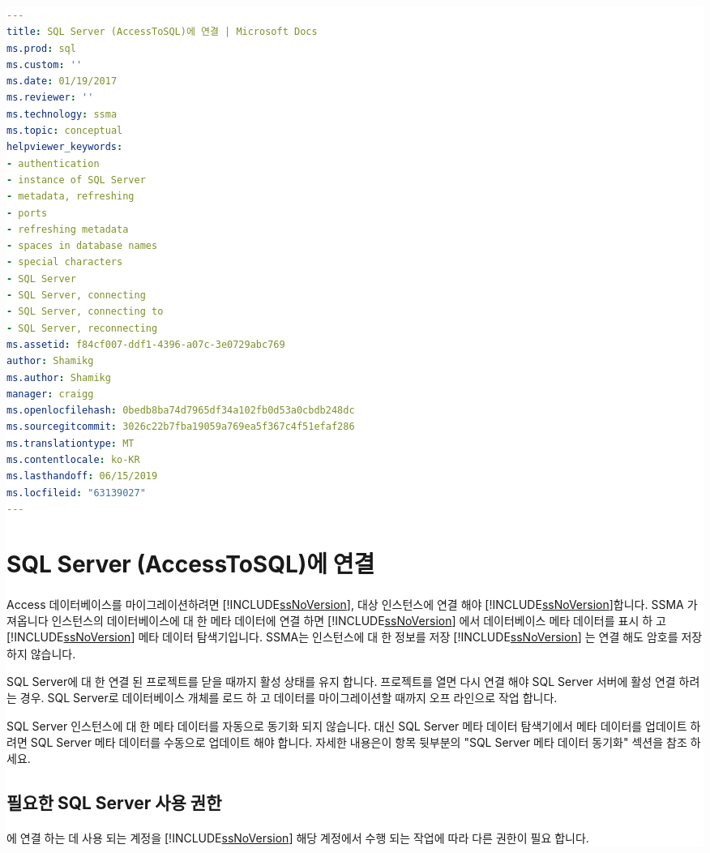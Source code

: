 ```yaml
---
title: SQL Server (AccessToSQL)에 연결 | Microsoft Docs
ms.prod: sql
ms.custom: ''
ms.date: 01/19/2017
ms.reviewer: ''
ms.technology: ssma
ms.topic: conceptual
helpviewer_keywords:
- authentication
- instance of SQL Server
- metadata, refreshing
- ports
- refreshing metadata
- spaces in database names
- special characters
- SQL Server
- SQL Server, connecting
- SQL Server, connecting to
- SQL Server, reconnecting
ms.assetid: f84cf007-ddf1-4396-a07c-3e0729abc769
author: Shamikg
ms.author: Shamikg
manager: craigg
ms.openlocfilehash: 0bedb8ba74d7965df34a102fb0d53a0cbdb248dc
ms.sourcegitcommit: 3026c22b7fba19059a769ea5f367c4f51efaf286
ms.translationtype: MT
ms.contentlocale: ko-KR
ms.lasthandoff: 06/15/2019
ms.locfileid: "63139027"
---
```

# <a name="connecting-to-sql-server-accesstosql"></a>SQL Server (AccessToSQL)에 연결
Access 데이터베이스를 마이그레이션하려면 [!INCLUDE[ssNoVersion](../../includes/ssnoversion-md.md)], 대상 인스턴스에 연결 해야 [!INCLUDE[ssNoVersion](../../includes/ssnoversion-md.md)]합니다. SSMA 가져옵니다 인스턴스의 데이터베이스에 대 한 메타 데이터에 연결 하면 [!INCLUDE[ssNoVersion](../../includes/ssnoversion-md.md)] 에서 데이터베이스 메타 데이터를 표시 하 고 [!INCLUDE[ssNoVersion](../../includes/ssnoversion-md.md)] 메타 데이터 탐색기입니다. SSMA는 인스턴스에 대 한 정보를 저장 [!INCLUDE[ssNoVersion](../../includes/ssnoversion-md.md)] 는 연결 해도 암호를 저장 하지 않습니다.  
  
SQL Server에 대 한 연결 된 프로젝트를 닫을 때까지 활성 상태를 유지 합니다. 프로젝트를 열면 다시 연결 해야 SQL Server 서버에 활성 연결 하려는 경우. SQL Server로 데이터베이스 개체를 로드 하 고 데이터를 마이그레이션할 때까지 오프 라인으로 작업 합니다.  
  
SQL Server 인스턴스에 대 한 메타 데이터를 자동으로 동기화 되지 않습니다. 대신 SQL Server 메타 데이터 탐색기에서 메타 데이터를 업데이트 하려면 SQL Server 메타 데이터를 수동으로 업데이트 해야 합니다. 자세한 내용은이 항목 뒷부분의 "SQL Server 메타 데이터 동기화" 섹션을 참조 하세요.  
  
## <a name="required-sql-server-permissions"></a>필요한 SQL Server 사용 권한  
에 연결 하는 데 사용 되는 계정을 [!INCLUDE[ssNoVersion](../../includes/ssnoversion-md.md)] 해당 계정에서 수행 되는 작업에 따라 다른 권한이 필요 합니다.  
  